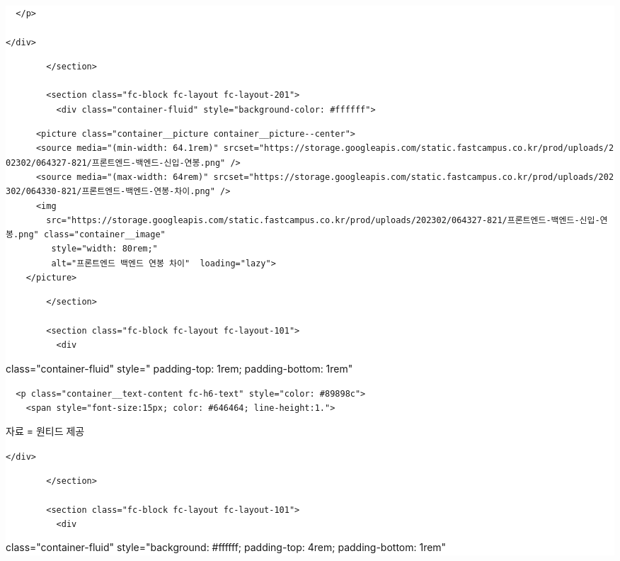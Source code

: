       </p>
      
    </div>
  </div>
</div>

            </section>

            <section class="fc-block fc-layout fc-layout-201">
              <div class="container-fluid" style="background-color: #ffffff">
  <div class="container">
    
      
          <picture class="container__picture container__picture--center">
          <source media="(min-width: 64.1rem)" srcset="https://storage.googleapis.com/static.fastcampus.co.kr/prod/uploads/202302/064327-821/프론트엔드-백엔드-신입-연봉.png" />
          <source media="(max-width: 64rem)" srcset="https://storage.googleapis.com/static.fastcampus.co.kr/prod/uploads/202302/064330-821/프론트엔드-백엔드-연봉-차이.png" />
          <img
            src="https://storage.googleapis.com/static.fastcampus.co.kr/prod/uploads/202302/064327-821/프론트엔드-백엔드-신입-연봉.png" class="container__image"
             style="width: 80rem;" 
             alt="프론트엔드 백엔드 연봉 차이"  loading="lazy">
        </picture>
      
    
  </div>
</div>

            </section>

            <section class="fc-block fc-layout fc-layout-101">
              <div
  class="container-fluid"
  style=" padding-top: 1rem; padding-bottom: 1rem"
>
  <div class="container">
    <div class="vbox fc-text-align-center">
      
      <p class="container__text-content fc-h6-text" style="color: #89898c">
        <span style="font-size:15px; color: #646464; line-height:1.">
자료 = 원티드 제공

</span>
      </p>
      
    </div>
  </div>
</div>

            </section>

            <section class="fc-block fc-layout fc-layout-101">
              <div
  class="container-fluid"
  style="background: #ffffff; padding-top: 4rem; padding-bottom: 1rem"
>
  <div class="container">
    <div class="vbox">
      